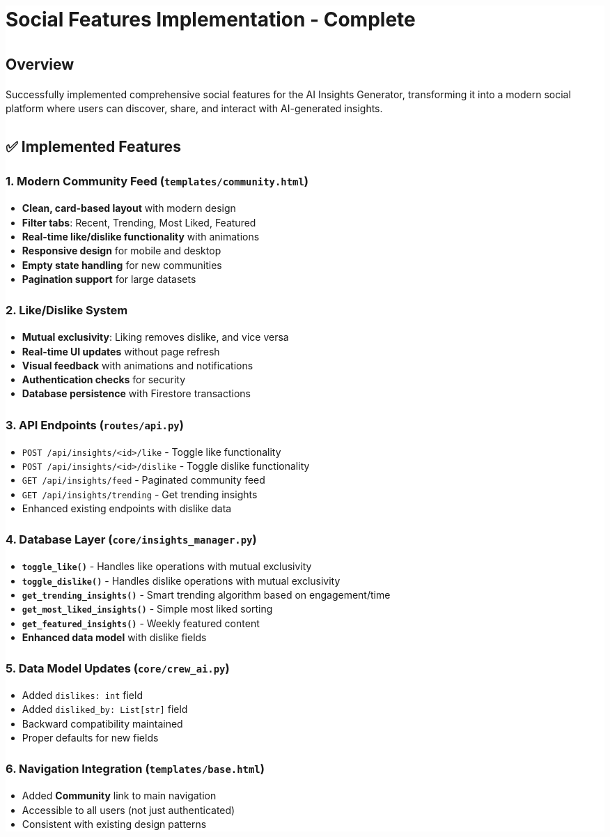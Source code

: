 # Social Features Implementation - Complete

## Overview
Successfully implemented comprehensive social features for the AI Insights Generator, transforming it into a modern social platform where users can discover, share, and interact with AI-generated insights.

## ✅ Implemented Features

### 1. Modern Community Feed (`templates/community.html`)
- **Clean, card-based layout** with modern design
- **Filter tabs**: Recent, Trending, Most Liked, Featured
- **Real-time like/dislike functionality** with animations
- **Responsive design** for mobile and desktop
- **Empty state handling** for new communities
- **Pagination support** for large datasets

### 2. Like/Dislike System
- **Mutual exclusivity**: Liking removes dislike, and vice versa
- **Real-time UI updates** without page refresh
- **Visual feedback** with animations and notifications
- **Authentication checks** for security
- **Database persistence** with Firestore transactions

### 3. API Endpoints (`routes/api.py`)
- `POST /api/insights/<id>/like` - Toggle like functionality
- `POST /api/insights/<id>/dislike` - Toggle dislike functionality
- `GET /api/insights/feed` - Paginated community feed
- `GET /api/insights/trending` - Get trending insights
- Enhanced existing endpoints with dislike data

### 4. Database Layer (`core/insights_manager.py`)
- **`toggle_like()`** - Handles like operations with mutual exclusivity
- **`toggle_dislike()`** - Handles dislike operations with mutual exclusivity
- **`get_trending_insights()`** - Smart trending algorithm based on engagement/time
- **`get_most_liked_insights()`** - Simple most liked sorting
- **`get_featured_insights()`** - Weekly featured content
- **Enhanced data model** with dislike fields

### 5. Data Model Updates (`core/crew_ai.py`)
- Added `dislikes: int` field
- Added `disliked_by: List[str]` field
- Backward compatibility maintained
- Proper defaults for new fields

### 6. Navigation Integration (`templates/base.html`)
- Added **Community** link to main navigation
- Accessible to all users (not just authenticated)
- Consistent with existing design patterns
